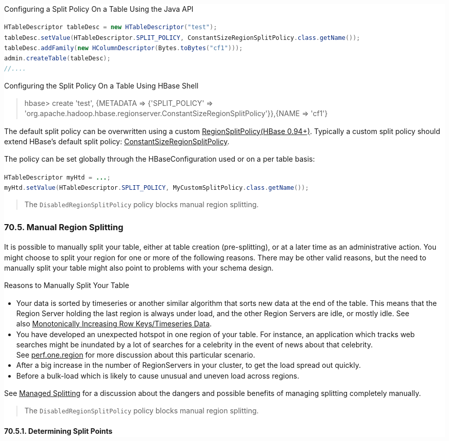 Configuring a Split Policy On a Table Using the Java API

```java
HTableDescriptor tableDesc = new HTableDescriptor("test");
tableDesc.setValue(HTableDescriptor.SPLIT_POLICY, ConstantSizeRegionSplitPolicy.class.getName());
tableDesc.addFamily(new HColumnDescriptor(Bytes.toBytes("cf1")));
admin.createTable(tableDesc);
//....
```

Configuring the Split Policy On a Table Using HBase Shell

> hbase\> create 'test', {METADATA => {'SPLIT_POLICY' => 'org.apache.hadoop.hbase.regionserver.ConstantSizeRegionSplitPolicy'}},{NAME => 'cf1'}

The default split policy can be overwritten using a custom [RegionSplitPolicy(HBase 0.94+)](http://hbase.apache.org/devapidocs/org/apache/hadoop/hbase/regionserver/RegionSplitPolicy.html). Typically a custom split policy should extend HBase’s default split policy: [ConstantSizeRegionSplitPolicy](http://hbase.apache.org/devapidocs/org/apache/hadoop/hbase/regionserver/ConstantSizeRegionSplitPolicy.html).

The policy can be set globally through the HBaseConfiguration used or on a per table basis:

```java
HTableDescriptor myHtd = ...;
myHtd.setValue(HTableDescriptor.SPLIT_POLICY, MyCustomSplitPolicy.class.getName());
```

> The `DisabledRegionSplitPolicy` policy blocks manual region splitting. 

### 70.5. Manual Region Splitting

It is possible to manually split your table, either at table creation (pre-splitting), or at a later time as an administrative action. You might choose to split your region for one or more of the following reasons. There may be other valid reasons, but the need to manually split your table might also point to problems with your schema design.

Reasons to Manually Split Your Table

- Your data is sorted by timeseries or another similar algorithm that sorts new data at the end of the table. This means that the Region Server holding the last region is always under load, and the other Region Servers are idle, or mostly idle. See also [Monotonically Increasing Row Keys/Timeseries Data](http://hbase.apache.org/book.html#timeseries).
- You have developed an unexpected hotspot in one region of your table. For instance, an application which tracks web searches might be inundated by a lot of searches for a celebrity in the event of news about that celebrity. See [perf.one.region](http://hbase.apache.org/book.html#perf.one.region) for more discussion about this particular scenario.
- After a big increase in the number of RegionServers in your cluster, to get the load spread out quickly.
- Before a bulk-load which is likely to cause unusual and uneven load across regions.

See [Managed Splitting](http://hbase.apache.org/book.html#disable.splitting) for a discussion about the dangers and possible benefits of managing splitting completely manually.

> The `DisabledRegionSplitPolicy` policy blocks manual region splitting.

#### 70.5.1. Determining Split Points
